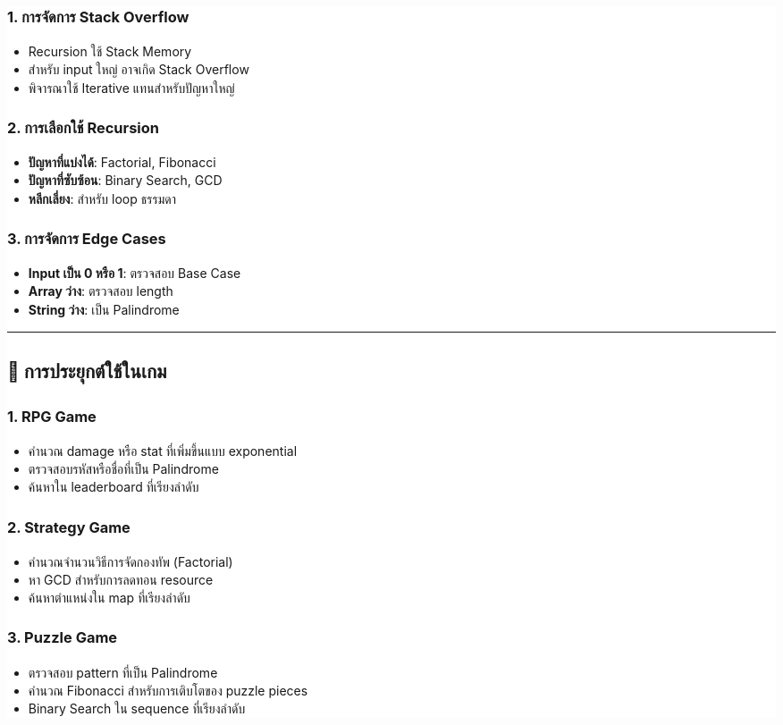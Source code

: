 ### 1. การจัดการ Stack Overflow
- Recursion ใช้ Stack Memory
- สำหรับ input ใหญ่ อาจเกิด Stack Overflow
- พิจารณาใช้ Iterative แทนสำหรับปัญหาใหญ่

### 2. การเลือกใช้ Recursion
- **ปัญหาที่แบ่งได้**: Factorial, Fibonacci
- **ปัญหาที่ซับซ้อน**: Binary Search, GCD
- **หลีกเลี่ยง**: สำหรับ loop ธรรมดา

### 3. การจัดการ Edge Cases
- **Input เป็น 0 หรือ 1**: ตรวจสอบ Base Case
- **Array ว่าง**: ตรวจสอบ length
- **String ว่าง**: เป็น Palindrome

---

## 🚀 การประยุกต์ใช้ในเกม

### 1. RPG Game
- คำนวณ damage หรือ stat ที่เพิ่มขึ้นแบบ exponential
- ตรวจสอบรหัสหรือชื่อที่เป็น Palindrome
- ค้นหาใน leaderboard ที่เรียงลำดับ

### 2. Strategy Game
- คำนวณจำนวนวิธีการจัดกองทัพ (Factorial)
- หา GCD สำหรับการลดทอน resource
- ค้นหาตำแหน่งใน map ที่เรียงลำดับ

### 3. Puzzle Game
- ตรวจสอบ pattern ที่เป็น Palindrome
- คำนวณ Fibonacci สำหรับการเติบโตของ puzzle pieces
- Binary Search ใน sequence ที่เรียงลำดับ